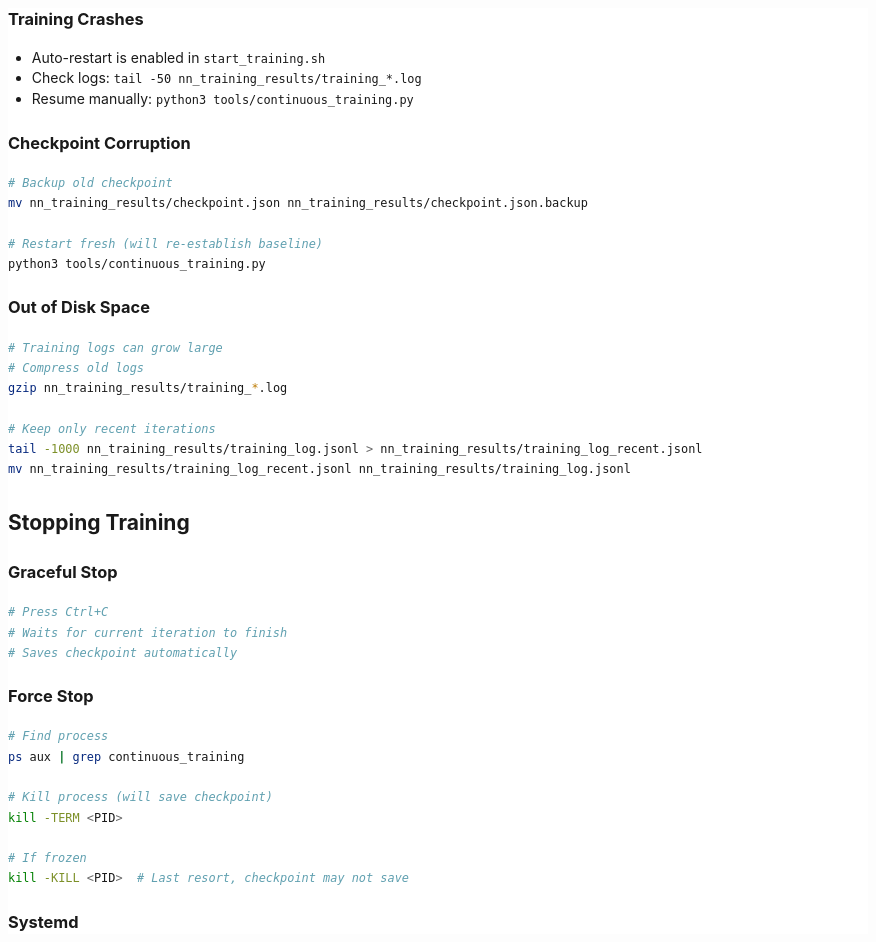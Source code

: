 ### Training Crashes

- Auto-restart is enabled in `start_training.sh`
- Check logs: `tail -50 nn_training_results/training_*.log`
- Resume manually: `python3 tools/continuous_training.py`

### Checkpoint Corruption

```bash
# Backup old checkpoint
mv nn_training_results/checkpoint.json nn_training_results/checkpoint.json.backup

# Restart fresh (will re-establish baseline)
python3 tools/continuous_training.py
```

### Out of Disk Space

```bash
# Training logs can grow large
# Compress old logs
gzip nn_training_results/training_*.log

# Keep only recent iterations
tail -1000 nn_training_results/training_log.jsonl > nn_training_results/training_log_recent.jsonl
mv nn_training_results/training_log_recent.jsonl nn_training_results/training_log.jsonl
```

## Stopping Training

### Graceful Stop

```bash
# Press Ctrl+C
# Waits for current iteration to finish
# Saves checkpoint automatically
```

### Force Stop

```bash
# Find process
ps aux | grep continuous_training

# Kill process (will save checkpoint)
kill -TERM <PID>

# If frozen
kill -KILL <PID>  # Last resort, checkpoint may not save
```

### Systemd
